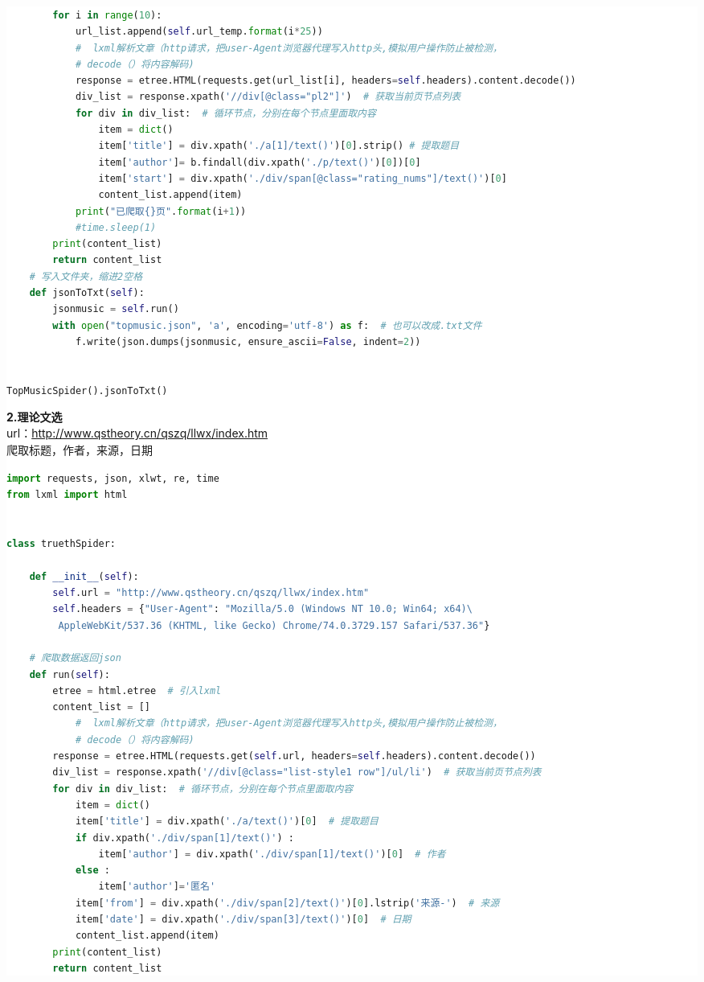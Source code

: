 ```python
        for i in range(10):
            url_list.append(self.url_temp.format(i*25))
            #  lxml解析文章（http请求，把user-Agent浏览器代理写入http头,模拟用户操作防止被检测，
            # decode（）将内容解码)
            response = etree.HTML(requests.get(url_list[i], headers=self.headers).content.decode())
            div_list = response.xpath('//div[@class="pl2"]')  # 获取当前页节点列表
            for div in div_list:  # 循环节点，分别在每个节点里面取内容
                item = dict()
                item['title'] = div.xpath('./a[1]/text()')[0].strip() # 提取题目
                item['author']= b.findall(div.xpath('./p/text()')[0])[0]
                item['start'] = div.xpath('./div/span[@class="rating_nums"]/text()')[0]
                content_list.append(item)
            print("已爬取{}页".format(i+1))
            #time.sleep(1)
        print(content_list)
        return content_list
    # 写入文件夹，缩进2空格
    def jsonToTxt(self):
        jsonmusic = self.run()
        with open("topmusic.json", 'a', encoding='utf-8') as f:  # 也可以改成.txt文件
            f.write(json.dumps(jsonmusic, ensure_ascii=False, indent=2))


TopMusicSpider().jsonToTxt()

```



**2.理论文选**  
url：http://www.qstheory.cn/qszq/llwx/index.htm  
爬取标题，作者，来源，日期

```python
import requests, json, xlwt, re, time
from lxml import html


class truethSpider:

    def __init__(self):
        self.url = "http://www.qstheory.cn/qszq/llwx/index.htm"
        self.headers = {"User-Agent": "Mozilla/5.0 (Windows NT 10.0; Win64; x64)\
         AppleWebKit/537.36 (KHTML, like Gecko) Chrome/74.0.3729.157 Safari/537.36"}

    # 爬取数据返回json
    def run(self):
        etree = html.etree  # 引入lxml
        content_list = []
            #  lxml解析文章（http请求，把user-Agent浏览器代理写入http头,模拟用户操作防止被检测，
            # decode（）将内容解码)
        response = etree.HTML(requests.get(self.url, headers=self.headers).content.decode())
        div_list = response.xpath('//div[@class="list-style1 row"]/ul/li')  # 获取当前页节点列表
        for div in div_list:  # 循环节点，分别在每个节点里面取内容
            item = dict()
            item['title'] = div.xpath('./a/text()')[0]  # 提取题目
            if div.xpath('./div/span[1]/text()') :
                item['author'] = div.xpath('./div/span[1]/text()')[0]  # 作者
            else :
                item['author']='匿名'
            item['from'] = div.xpath('./div/span[2]/text()')[0].lstrip('来源-')  # 来源
            item['date'] = div.xpath('./div/span[3]/text()')[0]  # 日期
            content_list.append(item)
        print(content_list)
        return content_list
```